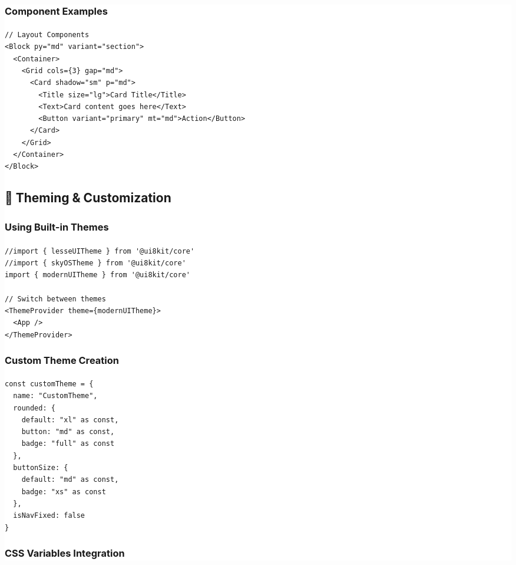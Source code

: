 ### Component Examples

```tsx
// Layout Components
<Block py="md" variant="section">
  <Container>
    <Grid cols={3} gap="md">
      <Card shadow="sm" p="md">
        <Title size="lg">Card Title</Title>
        <Text>Card content goes here</Text>
        <Button variant="primary" mt="md">Action</Button>
      </Card>
    </Grid>
  </Container>
</Block>
```

## 🎨 Theming & Customization

### Using Built-in Themes

```tsx
//import { lesseUITheme } from '@ui8kit/core'
//import { skyOSTheme } from '@ui8kit/core'
import { modernUITheme } from '@ui8kit/core'

// Switch between themes
<ThemeProvider theme={modernUITheme}>
  <App />
</ThemeProvider>
```

### Custom Theme Creation

```tsx
const customTheme = {
  name: "CustomTheme",
  rounded: {
    default: "xl" as const,
    button: "md" as const,
    badge: "full" as const
  },
  buttonSize: {
    default: "md" as const,
    badge: "xs" as const
  },
  isNavFixed: false
}
```

### CSS Variables Integration
